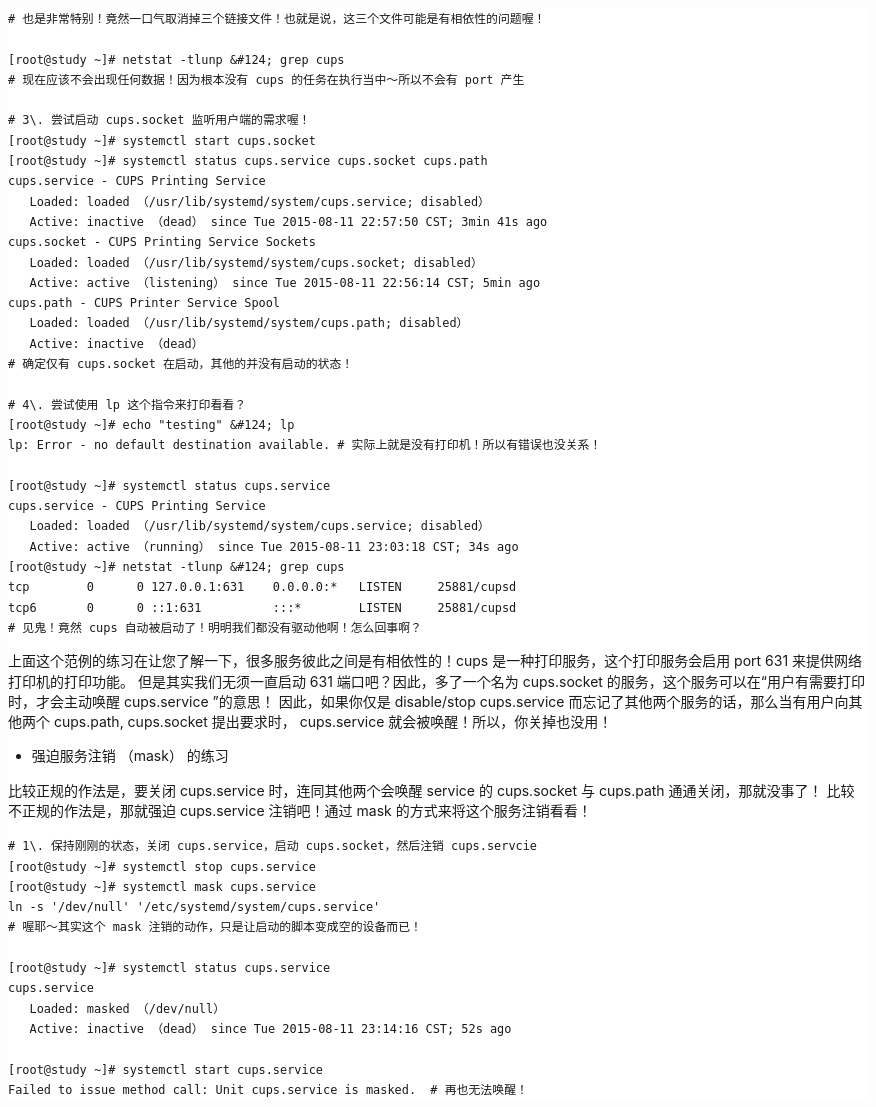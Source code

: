 ```shell
# 也是非常特别！竟然一口气取消掉三个链接文件！也就是说，这三个文件可能是有相依性的问题喔！

[root@study ~]# netstat -tlunp &#124; grep cups
# 现在应该不会出现任何数据！因为根本没有 cups 的任务在执行当中～所以不会有 port 产生

# 3\. 尝试启动 cups.socket 监听用户端的需求喔！
[root@study ~]# systemctl start cups.socket
[root@study ~]# systemctl status cups.service cups.socket cups.path
cups.service - CUPS Printing Service
   Loaded: loaded （/usr/lib/systemd/system/cups.service; disabled）
   Active: inactive （dead） since Tue 2015-08-11 22:57:50 CST; 3min 41s ago
cups.socket - CUPS Printing Service Sockets
   Loaded: loaded （/usr/lib/systemd/system/cups.socket; disabled）
   Active: active （listening） since Tue 2015-08-11 22:56:14 CST; 5min ago
cups.path - CUPS Printer Service Spool
   Loaded: loaded （/usr/lib/systemd/system/cups.path; disabled）
   Active: inactive （dead）
# 确定仅有 cups.socket 在启动，其他的并没有启动的状态！

# 4\. 尝试使用 lp 这个指令来打印看看？
[root@study ~]# echo "testing" &#124; lp
lp: Error - no default destination available. # 实际上就是没有打印机！所以有错误也没关系！

[root@study ~]# systemctl status cups.service
cups.service - CUPS Printing Service
   Loaded: loaded （/usr/lib/systemd/system/cups.service; disabled）
   Active: active （running） since Tue 2015-08-11 23:03:18 CST; 34s ago
[root@study ~]# netstat -tlunp &#124; grep cups
tcp        0      0 127.0.0.1:631    0.0.0.0:*   LISTEN     25881/cupsd
tcp6       0      0 ::1:631          :::*        LISTEN     25881/cupsd
# 见鬼！竟然 cups 自动被启动了！明明我们都没有驱动他啊！怎么回事啊？
```

上面这个范例的练习在让您了解一下，很多服务彼此之间是有相依性的！cups 是一种打印服务，这个打印服务会启用 port 631 来提供网络打印机的打印功能。 但是其实我们无须一直启动 631 端口吧？因此，多了一个名为 cups.socket 的服务，这个服务可以在“用户有需要打印时，才会主动唤醒 cups.service ”的意思！ 因此，如果你仅是 disable/stop cups.service 而忘记了其他两个服务的话，那么当有用户向其他两个 cups.path, cups.socket 提出要求时， cups.service 就会被唤醒！所以，你关掉也没用！

-   强迫服务注销 （mask） 的练习

比较正规的作法是，要关闭 cups.service 时，连同其他两个会唤醒 service 的 cups.socket 与 cups.path 通通关闭，那就没事了！ 比较不正规的作法是，那就强迫 cups.service 注销吧！通过 mask 的方式来将这个服务注销看看！

```shell
# 1\. 保持刚刚的状态，关闭 cups.service，启动 cups.socket，然后注销 cups.servcie
[root@study ~]# systemctl stop cups.service
[root@study ~]# systemctl mask cups.service
ln -s '/dev/null' '/etc/systemd/system/cups.service'
# 喔耶～其实这个 mask 注销的动作，只是让启动的脚本变成空的设备而已！

[root@study ~]# systemctl status cups.service
cups.service
   Loaded: masked （/dev/null）
   Active: inactive （dead） since Tue 2015-08-11 23:14:16 CST; 52s ago

[root@study ~]# systemctl start cups.service
Failed to issue method call: Unit cups.service is masked.  # 再也无法唤醒！
```
